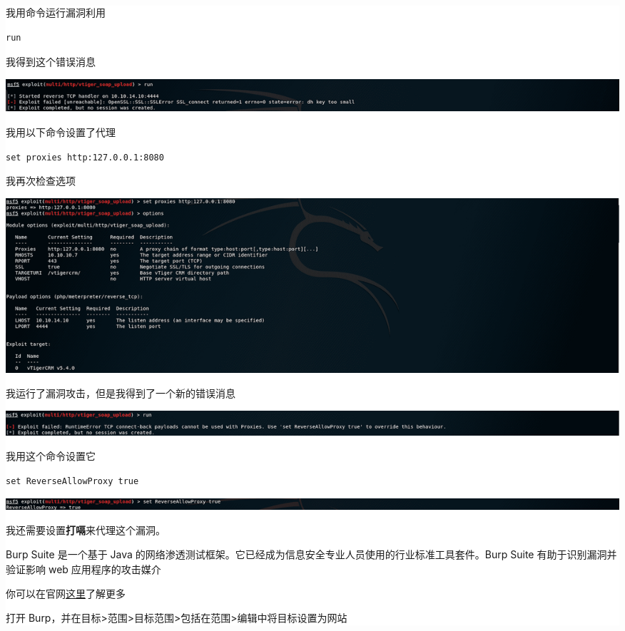 我用命令运行漏洞利用

```
run
```

我得到这个错误消息

![Screenshot-2019-09-03-at-11.28.54](img/20336db0161a53dc51fe7b20dd67391d.png)

我用以下命令设置了代理

```
set proxies http:127.0.0.1:8080
```

我再次检查选项

![Screenshot-2019-09-03-at-11.29.34](img/dcfcd1ee7a5d3a473d1d371f6e2cb895.png)

我运行了漏洞攻击，但是我得到了一个新的错误消息

![Screenshot-2019-09-03-at-11.31.44](img/9826ba40523b93e94ccbb7553e345b95.png)

我用这个命令设置它

```
set ReverseAllowProxy true
```

![Screenshot-2019-09-03-at-17.54.57](img/b8b017c612f91eb533720a7c19d96120.png)

我还需要设置**打嗝**来代理这个漏洞。

Burp Suite 是一个基于 Java 的网络渗透测试框架。它已经成为信息安全专业人员使用的行业标准工具套件。Burp Suite 有助于识别漏洞并验证影响 web 应用程序的攻击媒介

你可以在官网[这里](https://portswigger.net/burp)了解更多

打开 Burp，并在目标>范围>目标范围>包括在范围>编辑中将目标设置为网站
